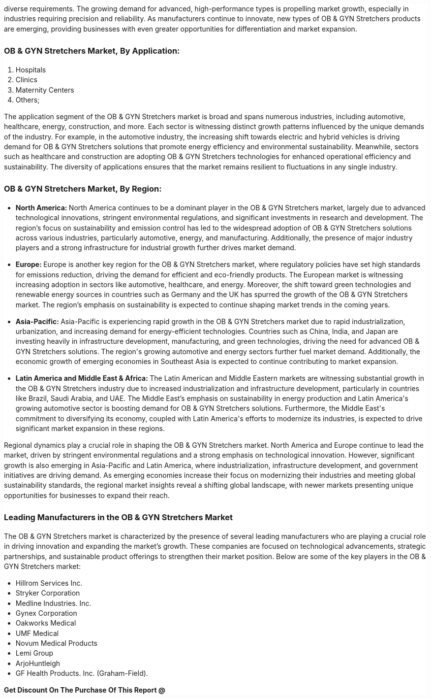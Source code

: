 diverse requirements. The growing demand for advanced, high-performance types is propelling market growth, especially in industries requiring precision and reliability. As manufacturers continue to innovate, new types of OB & GYN Stretchers products are emerging, providing businesses with even greater opportunities for differentiation and market expansion.</p><h3>OB & GYN Stretchers Market,&nbsp;By Application:</h3><ol><li>Hospitals<li> Clinics<li> Maternity Centers<li> Others;</li></ol><p>The application segment of the OB & GYN Stretchers market is broad and spans numerous industries, including automotive, healthcare, energy, construction, and more. Each sector is witnessing distinct growth patterns influenced by the unique demands of the industry. For example, in the automotive industry, the increasing shift towards electric and hybrid vehicles is driving demand for OB & GYN Stretchers solutions that promote energy efficiency and environmental sustainability. Meanwhile, sectors such as healthcare and construction are adopting OB & GYN Stretchers technologies for enhanced operational efficiency and sustainability. The diversity of applications ensures that the market remains resilient to fluctuations in any single industry.</p><h3>OB & GYN Stretchers Market, By Region:</h3><ul><li><p><strong>North America:&nbsp;</strong>North America continues to be a dominant player in the OB & GYN Stretchers market, largely due to advanced technological innovations, stringent environmental regulations, and significant investments in research and development. The region&rsquo;s focus on sustainability and emission control has led to the widespread adoption of OB & GYN Stretchers solutions across various industries, particularly automotive, energy, and manufacturing. Additionally, the presence of major industry players and a strong infrastructure for industrial growth further drives market demand.</p></li><li><p><strong><strong>Europe:&nbsp;</strong></strong>Europe is another key region for the OB & GYN Stretchers market, where regulatory policies have set high standards for emissions reduction, driving the demand for efficient and eco-friendly products. The European market is witnessing increasing adoption in sectors like automotive, healthcare, and energy. Moreover, the shift toward green technologies and renewable energy sources in countries such as Germany and the UK has spurred the growth of the OB & GYN Stretchers market. The region&rsquo;s emphasis on sustainability is expected to continue shaping market trends in the coming years.</p></li><li><p><strong><strong>Asia-Pacific:&nbsp;</strong></strong>Asia-Pacific is experiencing rapid growth in the OB & GYN Stretchers market due to rapid industrialization, urbanization, and increasing demand for energy-efficient technologies. Countries such as China, India, and Japan are investing heavily in infrastructure development, manufacturing, and green technologies, driving the need for advanced OB & GYN Stretchers solutions. The region's growing automotive and energy sectors further fuel market demand. Additionally, the economic growth of emerging economies in Southeast Asia is expected to continue contributing to market expansion.</p></li><li><p><strong><strong>Latin America and Middle East &amp; Africa:&nbsp;</strong></strong>The Latin American and Middle Eastern markets are witnessing substantial growth in the OB & GYN Stretchers industry due to increased industrialization and infrastructure development, particularly in countries like Brazil, Saudi Arabia, and UAE. The Middle East&rsquo;s emphasis on sustainability in energy production and Latin America's growing automotive sector is boosting demand for OB & GYN Stretchers solutions. Furthermore, the Middle East's commitment to diversifying its economy, coupled with Latin America's efforts to modernize its industries, is expected to drive significant market expansion in these regions.</p></li></ul><p>Regional dynamics play a crucial role in shaping the OB & GYN Stretchers market. North America and Europe continue to lead the market, driven by stringent environmental regulations and a strong emphasis on technological innovation. However, significant growth is also emerging in Asia-Pacific and Latin America, where industrialization, infrastructure development, and government initiatives are driving demand. As emerging economies increase their focus on modernizing their industries and meeting global sustainability standards, the regional market insights reveal a shifting global landscape, with newer markets presenting unique opportunities for businesses to expand their reach.</p><h3><strong>Leading Manufacturers in the OB & GYN Stretchers Market</strong></h3><p>The OB & GYN Stretchers market is characterized by the presence of several leading manufacturers who are playing a crucial role in driving innovation and expanding the market&rsquo;s growth. These companies are focused on technological advancements, strategic partnerships, and sustainable product offerings to strengthen their market position. Below are some of the key players in the OB & GYN Stretchers market:</p></div><div class="article-main__content" data-test-id="publishing-text-block"><ul><li><span class="">Hillrom Services Inc.<li> Stryker Corporation<li> Medline Industries. Inc.<li> Gynex Corporation<li> Oakworks Medical<li> UMF Medical<li> Novum Medical Products<li> Lemi Group<li> ArjoHuntleigh<li> GF Health Products. Inc. (Graham-Field).</span></li></ul></div><div class="article-main__content" data-test-id="publishing-text-block"><p><span class="font-[700]"><strong>Get Discount On The Purchase Of This Report @</strong>